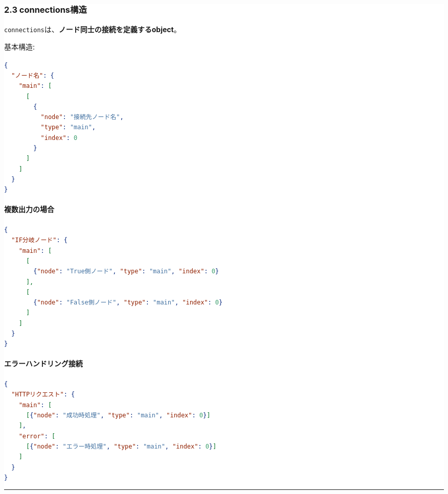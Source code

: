 
### 2.3 connections構造

`connections`は、**ノード同士の接続を定義するobject**。

基本構造:
```json
{
  "ノード名": {
    "main": [
      [
        {
          "node": "接続先ノード名",
          "type": "main",
          "index": 0
        }
      ]
    ]
  }
}
```

#### 複数出力の場合
```json
{
  "IF分岐ノード": {
    "main": [
      [
        {"node": "True側ノード", "type": "main", "index": 0}
      ],
      [
        {"node": "False側ノード", "type": "main", "index": 0}
      ]
    ]
  }
}
```

#### エラーハンドリング接続
```json
{
  "HTTPリクエスト": {
    "main": [
      [{"node": "成功時処理", "type": "main", "index": 0}]
    ],
    "error": [
      [{"node": "エラー時処理", "type": "main", "index": 0}]
    ]
  }
}
```

---

